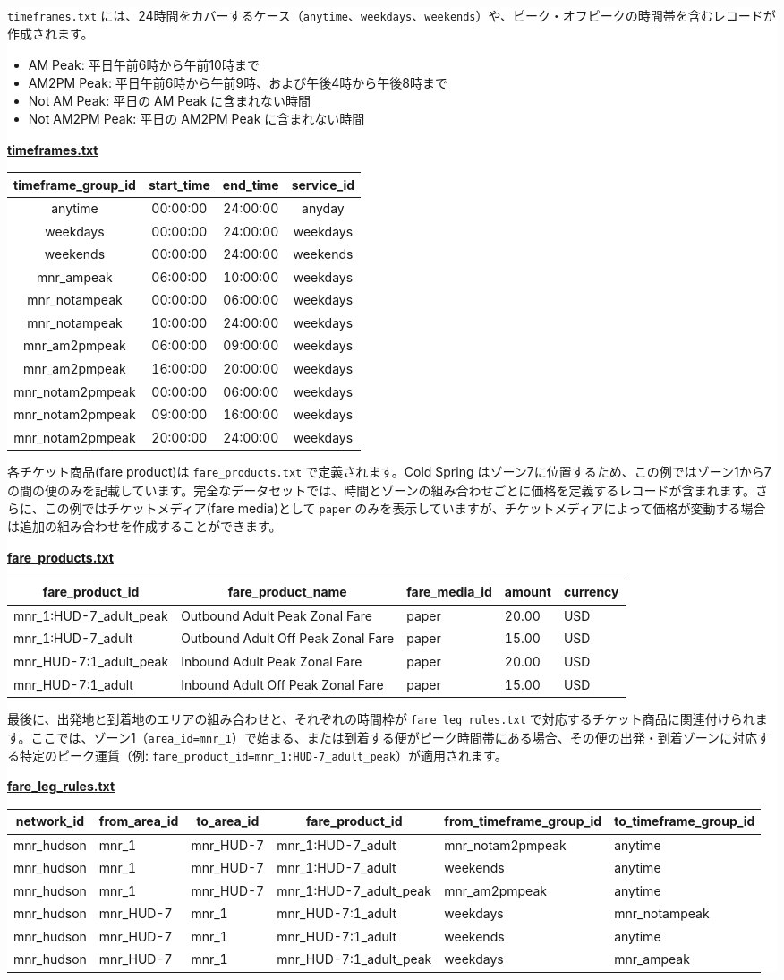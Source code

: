 
`timeframes.txt` には、24時間をカバーするケース（`anytime`、`weekdays`、`weekends`）や、ピーク・オフピークの時間帯を含むレコードが作成されます。

* AM Peak: 平日午前6時から午前10時まで
* AM2PM Peak: 平日午前6時から午前9時、および午後4時から午後8時まで
* Not AM Peak: 平日の AM Peak に含まれない時間
* Not AM2PM Peak: 平日の AM2PM Peak に含まれない時間

[**timeframes.txt**](../../../reference/#timeframestxt)

| timeframe_group_id | start_time | end_time | service_id |
|:------------------:|:----------:|:--------:|:----------:|
|       anytime      |  00:00:00  | 24:00:00 |   anyday   |
|      weekdays      |  00:00:00  | 24:00:00 |  weekdays  |
|      weekends      |  00:00:00  | 24:00:00 |  weekends  |
|     mnr_ampeak     |  06:00:00  | 10:00:00 |  weekdays  |
|    mnr_notampeak   |  00:00:00  | 06:00:00 |  weekdays  |
|    mnr_notampeak   |  10:00:00  | 24:00:00 |  weekdays  |
|    mnr_am2pmpeak   |  06:00:00  | 09:00:00 |  weekdays  |
|    mnr_am2pmpeak   |  16:00:00  | 20:00:00 |  weekdays  |
|  mnr_notam2pmpeak  |  00:00:00  | 06:00:00 |  weekdays  |
| mnr_notam2pmpeak   | 09:00:00   | 16:00:00 | weekdays   |
| mnr_notam2pmpeak   | 20:00:00   | 24:00:00 | weekdays   |


各チケット商品(fare product)は `fare_products.txt` で定義されます。Cold Spring はゾーン7に位置するため、この例ではゾーン1から7の間の便のみを記載しています。完全なデータセットでは、時間とゾーンの組み合わせごとに価格を定義するレコードが含まれます。さらに、この例ではチケットメディア(fare media)として `paper` のみを表示していますが、チケットメディアによって価格が変動する場合は追加の組み合わせを作成することができます。

[**fare_products.txt**](../../../reference/#fare_productstxt)

| fare_product_id        | fare_product_name                  | fare_media_id | amount | currency |
|------------------------|------------------------------------|---------------|--------|----------|
| mnr_1:HUD-7_adult_peak | Outbound Adult Peak Zonal Fare     | paper         | 20.00  | USD      |
| mnr_1:HUD-7_adult      | Outbound Adult Off Peak Zonal Fare | paper         | 15.00  | USD      |
| mnr_HUD-7:1_adult_peak | Inbound Adult Peak Zonal Fare      | paper         | 20.00  | USD      |
| mnr_HUD-7:1_adult      | Inbound Adult Off Peak Zonal Fare  | paper         | 15.00  | USD      |


最後に、出発地と到着地のエリアの組み合わせと、それぞれの時間枠が `fare_leg_rules.txt` で対応するチケット商品に関連付けられます。ここでは、ゾーン1（`area_id=mnr_1`）で始まる、または到着する便がピーク時間帯にある場合、その便の出発・到着ゾーンに対応する特定のピーク運賃（例: `fare_product_id=mnr_1:HUD-7_adult_peak`）が適用されます。

[**fare_leg_rules.txt**](../../../reference/#fare_leg_rulestxt)

| network_id | from_area_id | to_area_id | fare_product_id        | from_timeframe_group_id | to_timeframe_group_id |
|------------|--------------|------------|------------------------|-------------------------|-----------------------|
| mnr_hudson | mnr_1        | mnr_HUD-7  | mnr_1:HUD-7_adult      | mnr_notam2pmpeak        | anytime               |
| mnr_hudson | mnr_1        | mnr_HUD-7  | mnr_1:HUD-7_adult      | weekends                | anytime               |
| mnr_hudson | mnr_1        | mnr_HUD-7  | mnr_1:HUD-7_adult_peak | mnr_am2pmpeak           | anytime               |
| mnr_hudson | mnr_HUD-7    | mnr_1      | mnr_HUD-7:1_adult      | weekdays                | mnr_notampeak         |
| mnr_hudson | mnr_HUD-7    | mnr_1      | mnr_HUD-7:1_adult      | weekends                | anytime               |
| mnr_hudson | mnr_HUD-7    | mnr_1      | mnr_HUD-7:1_adult_peak | weekdays                | mnr_ampeak            |
